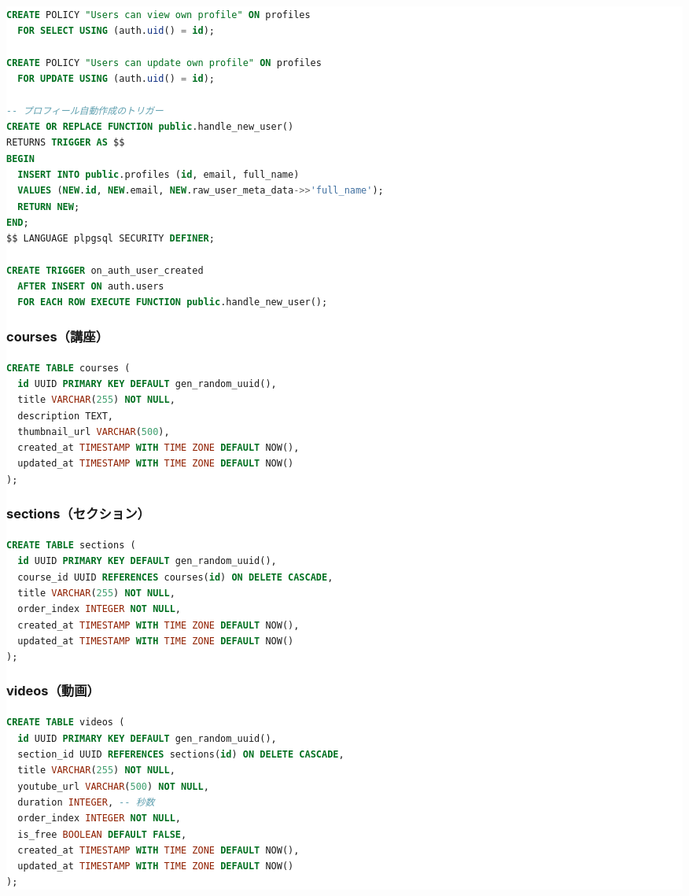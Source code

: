```sql
CREATE POLICY "Users can view own profile" ON profiles
  FOR SELECT USING (auth.uid() = id);

CREATE POLICY "Users can update own profile" ON profiles
  FOR UPDATE USING (auth.uid() = id);

-- プロフィール自動作成のトリガー
CREATE OR REPLACE FUNCTION public.handle_new_user()
RETURNS TRIGGER AS $$
BEGIN
  INSERT INTO public.profiles (id, email, full_name)
  VALUES (NEW.id, NEW.email, NEW.raw_user_meta_data->>'full_name');
  RETURN NEW;
END;
$$ LANGUAGE plpgsql SECURITY DEFINER;

CREATE TRIGGER on_auth_user_created
  AFTER INSERT ON auth.users
  FOR EACH ROW EXECUTE FUNCTION public.handle_new_user();
```

### courses（講座）

```sql
CREATE TABLE courses (
  id UUID PRIMARY KEY DEFAULT gen_random_uuid(),
  title VARCHAR(255) NOT NULL,
  description TEXT,
  thumbnail_url VARCHAR(500),
  created_at TIMESTAMP WITH TIME ZONE DEFAULT NOW(),
  updated_at TIMESTAMP WITH TIME ZONE DEFAULT NOW()
);
```

### sections（セクション）

```sql
CREATE TABLE sections (
  id UUID PRIMARY KEY DEFAULT gen_random_uuid(),
  course_id UUID REFERENCES courses(id) ON DELETE CASCADE,
  title VARCHAR(255) NOT NULL,
  order_index INTEGER NOT NULL,
  created_at TIMESTAMP WITH TIME ZONE DEFAULT NOW(),
  updated_at TIMESTAMP WITH TIME ZONE DEFAULT NOW()
);
```

### videos（動画）

```sql
CREATE TABLE videos (
  id UUID PRIMARY KEY DEFAULT gen_random_uuid(),
  section_id UUID REFERENCES sections(id) ON DELETE CASCADE,
  title VARCHAR(255) NOT NULL,
  youtube_url VARCHAR(500) NOT NULL,
  duration INTEGER, -- 秒数
  order_index INTEGER NOT NULL,
  is_free BOOLEAN DEFAULT FALSE,
  created_at TIMESTAMP WITH TIME ZONE DEFAULT NOW(),
  updated_at TIMESTAMP WITH TIME ZONE DEFAULT NOW()
);
```
